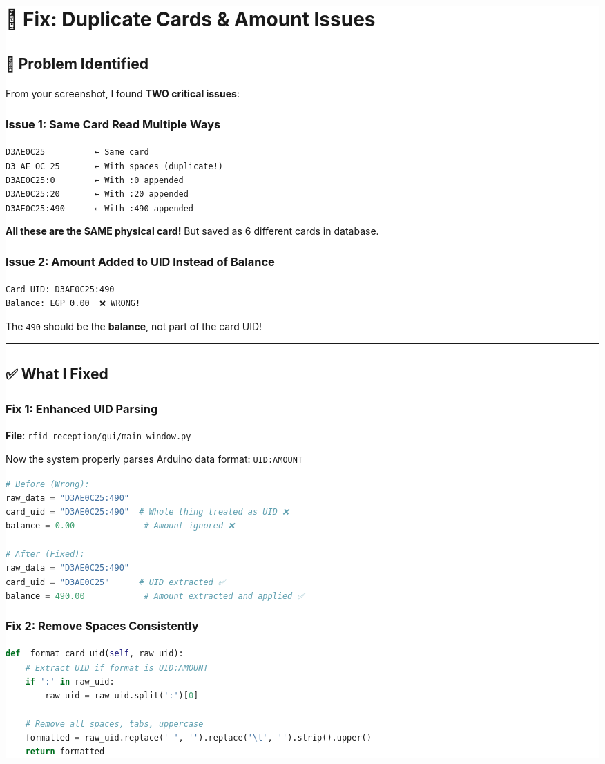 # 🔧 Fix: Duplicate Cards & Amount Issues

## 🐛 Problem Identified

From your screenshot, I found **TWO critical issues**:

### Issue 1: Same Card Read Multiple Ways
```
D3AE0C25          ← Same card
D3 AE OC 25       ← With spaces (duplicate!)
D3AE0C25:0        ← With :0 appended
D3AE0C25:20       ← With :20 appended
D3AE0C25:490      ← With :490 appended
```

**All these are the SAME physical card!** But saved as 6 different cards in database.

### Issue 2: Amount Added to UID Instead of Balance
```
Card UID: D3AE0C25:490
Balance: EGP 0.00  ❌ WRONG!
```

The `490` should be the **balance**, not part of the card UID!

---

## ✅ What I Fixed

### Fix 1: Enhanced UID Parsing
**File**: `rfid_reception/gui/main_window.py`

Now the system properly parses Arduino data format: `UID:AMOUNT`

```python
# Before (Wrong):
raw_data = "D3AE0C25:490"
card_uid = "D3AE0C25:490"  # Whole thing treated as UID ❌
balance = 0.00              # Amount ignored ❌

# After (Fixed):
raw_data = "D3AE0C25:490"
card_uid = "D3AE0C25"      # UID extracted ✅
balance = 490.00            # Amount extracted and applied ✅
```

### Fix 2: Remove Spaces Consistently
```python
def _format_card_uid(self, raw_uid):
    # Extract UID if format is UID:AMOUNT
    if ':' in raw_uid:
        raw_uid = raw_uid.split(':')[0]
    
    # Remove all spaces, tabs, uppercase
    formatted = raw_uid.replace(' ', '').replace('\t', '').strip().upper()
    return formatted
```
